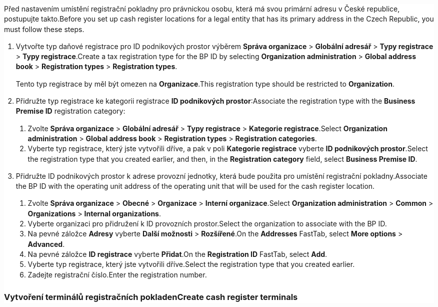 <span data-ttu-id="d188d-183">Před nastavením umístění registrační pokladny pro právnickou osobu, která má svou primární adresu v České republice, postupujte takto.</span><span class="sxs-lookup"><span data-stu-id="d188d-183">Before you set up cash register locations for a legal entity that has its primary address in the Czech Republic, you must follow these steps.</span></span>

1. <span data-ttu-id="d188d-184">Vytvořte typ daňové registrace pro ID podnikových prostor výběrem **Správa organizace** &gt; **Globální adresář** &gt; **Typy registrace** &gt; **Typy registrace**.</span><span class="sxs-lookup"><span data-stu-id="d188d-184">Create a tax registration type for the BP ID by selecting **Organization administration** &gt; **Global address book** &gt; **Registration types** &gt; **Registration types**.</span></span>

    <span data-ttu-id="d188d-185">Tento typ registrace by měl být omezen na **Organizace**.</span><span class="sxs-lookup"><span data-stu-id="d188d-185">This registration type should be restricted to **Organization**.</span></span>

2. <span data-ttu-id="d188d-186">Přidružte typ registrace ke kategorii registrace **ID podnikových prostor**:</span><span class="sxs-lookup"><span data-stu-id="d188d-186">Associate the registration type with the **Business Premise ID** registration category:</span></span>

    1. <span data-ttu-id="d188d-187">Zvolte **Správa organizace** &gt; **Globální adresář** &gt; **Typy registrace** &gt; **Kategorie registrace**.</span><span class="sxs-lookup"><span data-stu-id="d188d-187">Select **Organization administration** &gt; **Global address book** &gt; **Registration types** &gt; **Registration categories**.</span></span>
    2. <span data-ttu-id="d188d-188">Vyberte typ registrace, který jste vytvořili dříve, a pak v poli **Kategorie registrace** vyberte **ID podnikových prostor**.</span><span class="sxs-lookup"><span data-stu-id="d188d-188">Select the registration type that you created earlier, and then, in the **Registration category** field, select **Business Premise ID**.</span></span>

3. <span data-ttu-id="d188d-189">Přidružte ID podnikových prostor k adrese provozní jednotky, která bude použita pro umístění registrační pokladny.</span><span class="sxs-lookup"><span data-stu-id="d188d-189">Associate the BP ID with the operating unit address of the operating unit that will be used for the cash register location.</span></span>

    1. <span data-ttu-id="d188d-190">Zvolte **Správa organizace** &gt; **Obecné** &gt; **Organizace** &gt; **Interní organizace**.</span><span class="sxs-lookup"><span data-stu-id="d188d-190">Select **Organization administration** &gt; **Common** &gt; **Organizations** &gt; **Internal organizations**.</span></span>
    2. <span data-ttu-id="d188d-191">Vyberte organizaci pro přidružení k ID provozních prostor.</span><span class="sxs-lookup"><span data-stu-id="d188d-191">Select the organization to associate with the BP ID.</span></span>
    3. <span data-ttu-id="d188d-192">Na pevné záložce **Adresy** vyberte **Další možnosti** &gt; **Rozšířené**.</span><span class="sxs-lookup"><span data-stu-id="d188d-192">On the **Addresses** FastTab, select **More options** &gt; **Advanced**.</span></span>
    4. <span data-ttu-id="d188d-193">Na pevné záložce **ID registrace** vyberte **Přidat**.</span><span class="sxs-lookup"><span data-stu-id="d188d-193">On the **Registration ID** FastTab, select **Add**.</span></span>
    5. <span data-ttu-id="d188d-194">Vyberte typ registrace, který jste vytvořili dříve.</span><span class="sxs-lookup"><span data-stu-id="d188d-194">Select the registration type that you created earlier.</span></span>
    6. <span data-ttu-id="d188d-195">Zadejte registrační číslo.</span><span class="sxs-lookup"><span data-stu-id="d188d-195">Enter the registration number.</span></span>

### <a name="create-cash-register-terminals"></a><span data-ttu-id="d188d-196">Vytvoření terminálů registračních pokladen</span><span class="sxs-lookup"><span data-stu-id="d188d-196">Create cash register terminals</span></span>

